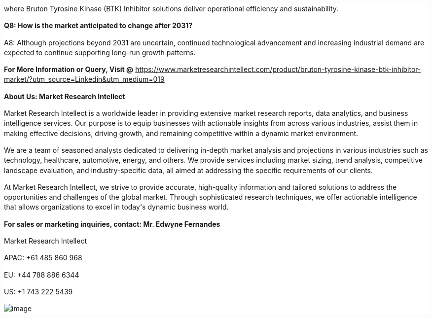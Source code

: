 where Bruton Tyrosine Kinase (BTK) Inhibitor solutions deliver operational efficiency and sustainability.</p><p><strong>Q8: How is the market anticipated to change after 2031?</strong></p><p>A8: Although projections beyond 2031 are uncertain, continued technological advancement and increasing industrial demand are expected to continue supporting long-run growth patterns.</p><p><strong>For More Information or Query, Visit @</strong> <a href="https://www.marketresearchintellect.com/product/bruton-tyrosine-kinase-btk-inhibitor-market/?utm_source=Linkedin&utm_medium=019">https://www.marketresearchintellect.com/product/bruton-tyrosine-kinase-btk-inhibitor-market/?utm_source=Linkedin&utm_medium=019</a></p><p><strong>About Us: Market Research Intellect</strong></p><p>Market Research Intellect is a worldwide leader in providing extensive market research reports, data analytics, and business intelligence services. Our purpose is to equip businesses with actionable insights from across various industries, assist them in making effective decisions, driving growth, and remaining competitive within a dynamic market environment.</p><p>We are a team of seasoned analysts dedicated to delivering in-depth market analysis and projections in various industries such as technology, healthcare, automotive, energy, and others. We provide services including market sizing, trend analysis, competitive landscape evaluation, and industry-specific data, all aimed at addressing the specific requirements of our clients.</p><p>At Market Research Intellect, we strive to provide accurate, high-quality information and tailored solutions to address the opportunities and challenges of the global market. Through sophisticated research techniques, we offer actionable intelligence that allows organizations to excel in today's dynamic business world.</p><p><strong>For sales or marketing inquiries, contact: Mr. Edwyne Fernandes</strong></p><p>Market Research Intellect</p><p>APAC: +61 485 860 968</p><p>EU: +44 788 886 6344</p><p>US: +1 743 222 5439</p><p><a title="" href=""></a></p><p><a title="" href=""></a></p><p><a title="" href=""></a></p><p><a title="" href=""></a></p><p><a title="" href=""></a></p><p><a title="" href=""></a></p><p><a title="" href=""></a></p>
![image](https://github.com/user-attachments/assets/62ab593c-1725-44c6-bb43-b69c0d79e773)
